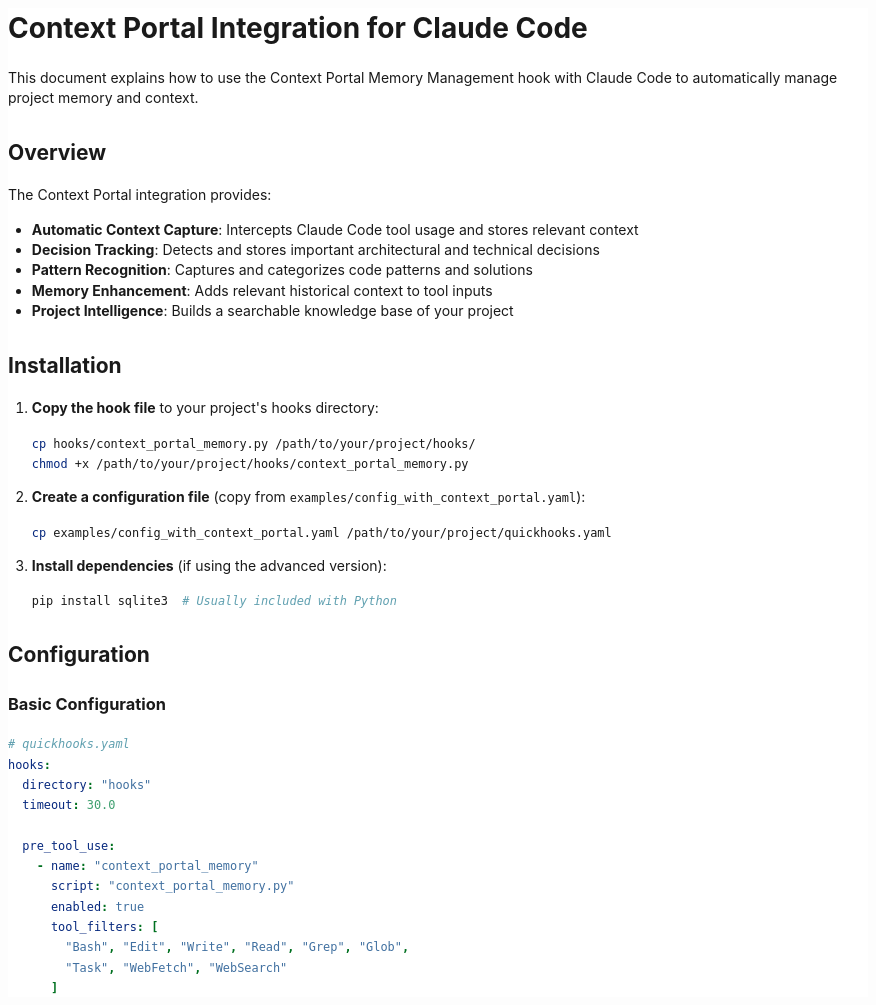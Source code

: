 # Context Portal Integration for Claude Code

This document explains how to use the Context Portal Memory Management hook with Claude Code to automatically manage project memory and context.

## Overview

The Context Portal integration provides:

- **Automatic Context Capture**: Intercepts Claude Code tool usage and stores relevant context
- **Decision Tracking**: Detects and stores important architectural and technical decisions
- **Pattern Recognition**: Captures and categorizes code patterns and solutions
- **Memory Enhancement**: Adds relevant historical context to tool inputs
- **Project Intelligence**: Builds a searchable knowledge base of your project

## Installation

1. **Copy the hook file** to your project's hooks directory:
   ```bash
   cp hooks/context_portal_memory.py /path/to/your/project/hooks/
   chmod +x /path/to/your/project/hooks/context_portal_memory.py
   ```

2. **Create a configuration file** (copy from `examples/config_with_context_portal.yaml`):
   ```bash
   cp examples/config_with_context_portal.yaml /path/to/your/project/quickhooks.yaml
   ```

3. **Install dependencies** (if using the advanced version):
   ```bash
   pip install sqlite3  # Usually included with Python
   ```

## Configuration

### Basic Configuration

```yaml
# quickhooks.yaml
hooks:
  directory: "hooks"
  timeout: 30.0
  
  pre_tool_use:
    - name: "context_portal_memory"
      script: "context_portal_memory.py"
      enabled: true
      tool_filters: [
        "Bash", "Edit", "Write", "Read", "Grep", "Glob",
        "Task", "WebFetch", "WebSearch"
      ]
```

